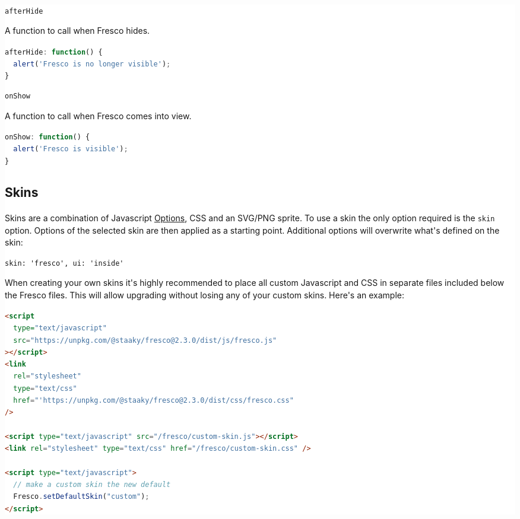 `afterHide`

</td><td>

A function to call when Fresco hides.

```js
afterHide: function() {
  alert('Fresco is no longer visible');
}
```

 </td></tr>
  <tr><td valign="top">

`onShow`

</td><td>

A function to call when Fresco comes into view.

```js
onShow: function() {
  alert('Fresco is visible');
}
```

 </td></tr>

 </tbody>
 </table>

## Skins

Skins are a combination of Javascript [Options](#options), CSS and an SVG/PNG sprite. To use a skin the only option required is the `skin` option. Options of the selected skin are then applied as a starting point. Additional options will overwrite what's defined on the skin:

```
skin: 'fresco', ui: 'inside'
```

When creating your own skins it's highly recommended to place all custom Javascript and CSS in separate files included below the Fresco files. This will allow upgrading without losing any of your custom skins. Here's an example:

```html
<script
  type="text/javascript"
  src="https://unpkg.com/@staaky/fresco@2.3.0/dist/js/fresco.js"
></script>
<link
  rel="stylesheet"
  type="text/css"
  href="'https://unpkg.com/@staaky/fresco@2.3.0/dist/css/fresco.css"
/>

<script type="text/javascript" src="/fresco/custom-skin.js"></script>
<link rel="stylesheet" type="text/css" href="/fresco/custom-skin.css" />

<script type="text/javascript">
  // make a custom skin the new default
  Fresco.setDefaultSkin("custom");
</script>
```
